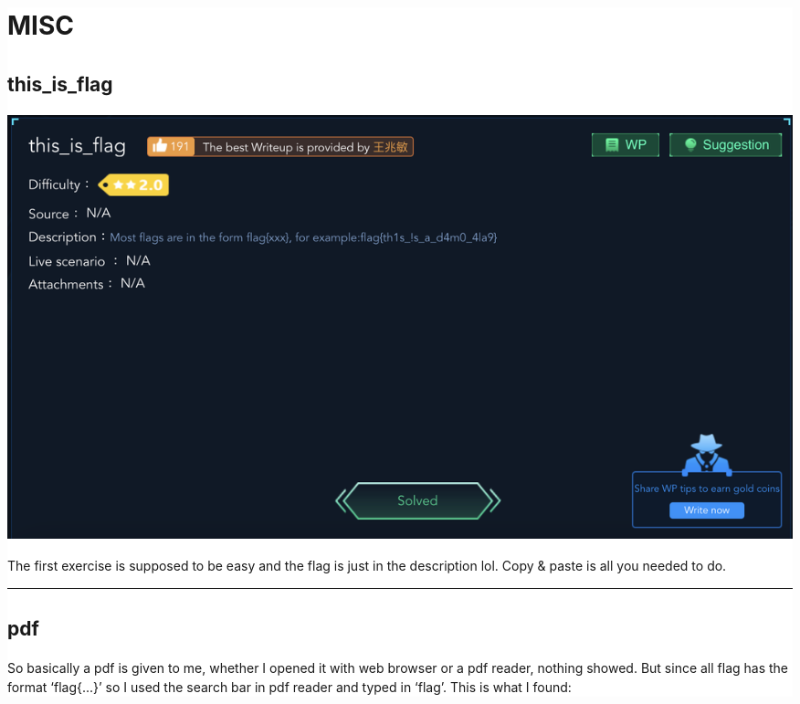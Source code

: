 # MISC

## this_is_flag

![The first exercise is supposed to be easy and the flag is just in the description lol. Copy & paste is all you needed to do.](MISC%20606c7/Untitled.png)

The first exercise is supposed to be easy and the flag is just in the description lol. Copy & paste is all you needed to do.

---

## pdf

So basically a pdf is given to me, whether I opened it with web browser or a pdf reader, nothing showed. But since all flag has the format ‘flag{...}’ so I used the search bar in pdf reader and typed in ‘flag’. This is what I found:
